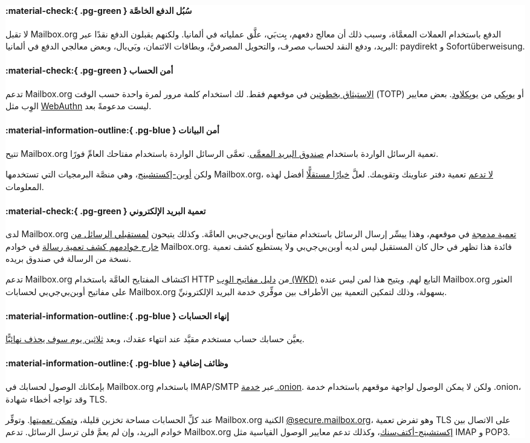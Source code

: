 #### :material-check:{ .pg-green } سُبُل الدفع الخاصَّة

لا تقبل Mailbox.org الدفع باستخدام العملات المعمَّاة، وسبب ذلك أن معالج دفعهم، بِت‌بَي، علَّق عملياته في ألمانيا. ولكنهم يقبلون الدفع نقدًا عبر البريد، ودفع النقد لحساب مصرف، والتحويل المصرفيَّ، وبطاقات الائتمان، وبَي‌بال، وبعض معالجي الدفع في ألمانيا: paydirekt و Sofortüberweisung.

#### :material-check:{ .pg-green } أمن الحساب

تدعم Mailbox.org [الاستيثاق بخطوتين](https://kb.mailbox.org/display/MBOKBEN/How+to+use+two-factor+authentication+-+2FA) في موقعهم فقط. لك استخدام كلمة مرور لمرة واحدة حسب الوقت (TOTP) أو [يوبِكي](https://en.wikipedia.org/wiki/YubiKey) من [يوبِكلاود](https://www.yubico.com/products/services-software/yubicloud). بعض معايير الوِب مثل [WebAuthn](https://en.wikipedia.org/wiki/WebAuthn) ليست مدعومةً بعد.

#### :material-information-outline:{ .pg-blue } أمن البيانات

تتيح Mailbox.org تعمية الرسائل الواردة باستخدام [صندوق البريد المعمَّى](https://kb.mailbox.org/display/MBOKBEN/The+Encrypted+Mailbox). تعمَّى الرسائل الواردة باستخدام مفتاحك العامِّ فورًا.

ولكن [أوبن-إكستشينج](https://en.wikipedia.org/wiki/Open-Xchange)، وهي منصَّة البرمجيات التي تستخدمها Mailbox.org، [ لا تدعم](https://kb.mailbox.org/display/BMBOKBEN/Encryption+of+calendar+and+address+book) تعمية دفتر عناوينك وتقويمك. لعلَّ [خيارًا مستقلًّا](calendar.md) أفضل لهذه المعلومات.

#### :material-check:{ .pg-green } تعمية البريد الإلكتروني

لدى Mailbox.org [تعمية مدمجة](https://kb.mailbox.org/display/MBOKBEN/Send+encrypted+e-mails+with+Guard) في موقعهم، وهذا ييسِّر إرسال الرسائل باستخدام مفاتيح أوبن‌بي‌جي‌بي العامَّة. وكذلك يتيحون [لمستقبلي الرسائل من خارج خوادمهم كشف تعمية رسالة](https://kb.mailbox.org/display/MBOKBEN/My+recipient+does+not+use+PGP) في خوادم Mailbox.org. فائدة هذا تظهر في حال كان المستقبل ليس لديه أوبن‌بي‌جي‌بي ولا يستطيع كشف تعمية نسخة من الرسالة في صندوق بريده.

تدعم Mailbox.org اكتشاف المفتايح العامَّة باستخدام HTTP من [دليل مفاتيح الوِب (WKD)](https://wiki.gnupg.org/WKD) التابع لهم. ويتيح هذا لمن ليس عنده Mailbox.org العثور على مفاتيح أوبن‌بي‌جي‌بي لحسابات Mailbox.org بسهولة، وذلك لتمكين التعمية بين الأطراف بين موفِّري خدمة البريد الإلكترونيِّ.

#### :material-information-outline:{ .pg-blue } إنهاء الحسابات

يعيَّن حسابك حساب مستخدم مقيَّد عند انتهاء عقدك، وبعد [ثلاثين يوم سوف يحذف نهائيًّا](https://kb.mailbox.org/en/private/payment-article/what-happens-at-the-end-of-my-contract).

#### :material-information-outline:{ .pg-blue } وظائف إضافية

بإمكانك الوصول لحسابك في Mailbox.org باستخدام IMAP/SMTP عبر [خدمة .onion](https://kb.mailbox.org/display/MBOKBEN/The+Tor+exit+node+of+mailbox.org). ولكن لا يمكن الوصول لواجهة موقعهم باستخدام خدمة .onion، وقد تواجه أخطاء شهادة TLS.

عند كلِّ الحسابات مساحة تخزين قليلة، [وتمكن تعميتها](https://kb.mailbox.org/display/MBOKBEN/Encrypt+files+on+your+Drive). وتوفِّر Mailbox.org الكنية [@secure.mailbox.org](https://kb.mailbox.org/display/MBOKBEN/Ensuring+E-Mails+are+Sent+Securely)، وهو تفرض تعمية TLS على الاتصال بين خوادم البريد، وإن لم يعمَّ فلن ترسل الرسائل. تدعم Mailbox.org [إكستشينج-أكتف‌سنك](https://en.wikipedia.org/wiki/Exchange_ActiveSync)، وكذلك تدعم معايير الوصول القياسية مثل IMAP و POP3.
